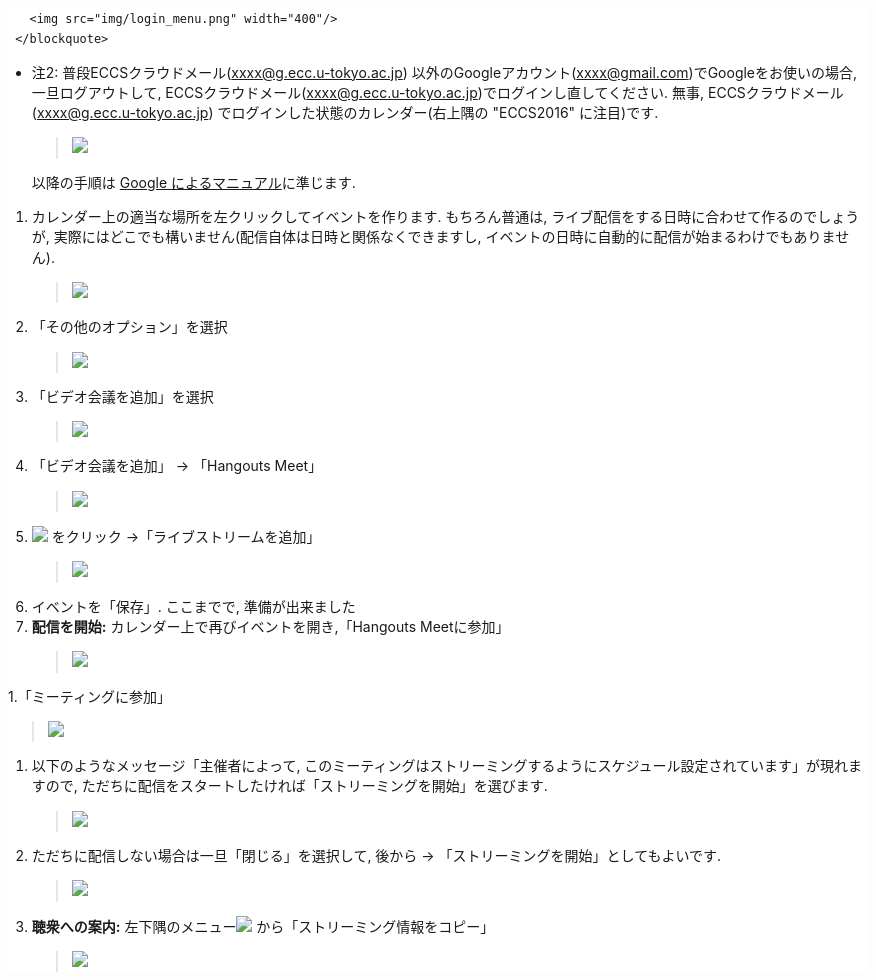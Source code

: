        <img src="img/login_menu.png" width="400"/>
     </blockquote>
  * 注2: 普段ECCSクラウドメール(xxxx@g.ecc.u-tokyo.ac.jp) 以外のGoogleアカウント(xxxx@gmail.com)でGoogleをお使いの場合, 一旦ログアウトして, ECCSクラウドメール(xxxx@g.ecc.u-tokyo.ac.jp)でログインし直してください.
無事, ECCSクラウドメール(xxxx@g.ecc.u-tokyo.ac.jp) でログインした状態のカレンダー(右上隅の "ECCS2016" に注目)です.

    <blockquote>
      <img src="img/login_calendar.png" width="400"/>
    </blockquote>

    以降の手順は <a href="https://support.google.com/meet/answer/9308681" target="_blank">Google によるマニュアル</a>に準じます.
1. カレンダー上の適当な場所を左クリックしてイベントを作ります. もちろん普通は, ライブ配信をする日時に合わせて作るのでしょうが, 実際にはどこでも構いません(配信自体は日時と関係なくできますし, イベントの日時に自動的に配信が始まるわけでもありません).
    <blockquote>
      <img src="img/create_event.png" width="400"/>
    </blockquote>
1. 「その他のオプション」を選択
    <blockquote>
      <img src="img/create_event.png" width="400"/>
    </blockquote>
1. 「ビデオ会議を追加」を選択
    <blockquote>
      <img src="img/add_video_conf.png" width="400"/>
    </blockquote>
1. 「ビデオ会議を追加」 -&gt; 「Hangouts Meet」
    <blockquote>
      <img src="img/add_hangouts_meet.png" width="400"/>
    </blockquote>
1. <img src="img/downarrow.png" /> をクリック -&gt;「ライブストリームを追加」
    <blockquote>
      <img src="img/add_live_stream.png" width="400"/>
    </blockquote>
1. イベントを「保存」. ここまでで, 準備が出来ました
1. <b>配信を開始:</b> カレンダー上で再びイベントを開き,「Hangouts Meetに参加」
    <blockquote>
      <img src="img/join_hangouts_meet.png" width="400"/>
    </blockquote>
1.「ミーティングに参加」
    <blockquote>
      <img src="img/join_meeting.png" width="400"/>
    </blockquote>
1. 以下のようなメッセージ「主催者によって, このミーティングはストリーミングするようにスケジュール設定されています」が現れますので, ただちに配信をスタートしたければ「ストリーミングを開始」を選びます.
    <blockquote>
      <img src="img/ask_streaing.png" width="400"/>
    </blockquote>
1. ただちに配信しない場合は一旦「閉じる」を選択して, 後から -&gt; 「ストリーミングを開始」としてもよいです.
    <blockquote>
      <img src="img/streaming_start.png" width="400"/>
    </blockquote>
1. <b>聴衆への案内:</b> 左下隅のメニュー<img src="img/downarrow.png" /> から「ストリーミング情報をコピー」
    <blockquote>
      <img src="img/streaming_start.png" width="400"/>
    </blockquote>
